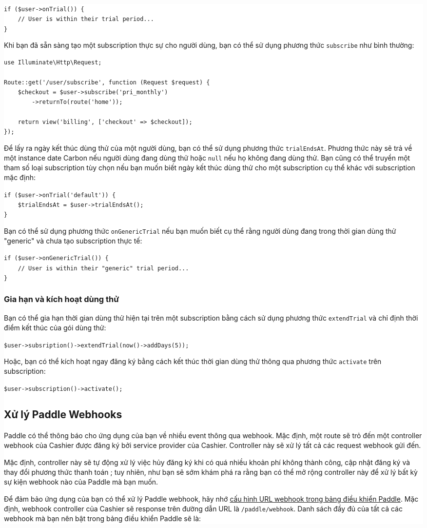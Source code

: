     if ($user->onTrial()) {
        // User is within their trial period...
    }

Khi bạn đã sẵn sàng tạo một subscription thực sự cho người dùng, bạn có thể sử dụng phương thức `subscribe` như bình thường:

    use Illuminate\Http\Request;

    Route::get('/user/subscribe', function (Request $request) {
        $checkout = $user->subscribe('pri_monthly')
            ->returnTo(route('home'));

        return view('billing', ['checkout' => $checkout]);
    });

Để lấy ra ngày kết thúc dùng thử của một người dùng, bạn có thể sử dụng phương thức `trialEndsAt`. Phương thức này sẽ trả về một instance date Carbon nếu người dùng đang dùng thử hoặc `null` nếu họ không đang dùng thử. Bạn cũng có thể truyền một tham số loại subscription tùy chọn nếu bạn muốn biết ngày kết thúc dùng thử cho một subscription cụ thể khác với subscription mặc định:

    if ($user->onTrial('default')) {
        $trialEndsAt = $user->trialEndsAt();
    }

Bạn có thể sử dụng phương thức `onGenericTrial` nếu bạn muốn biết cụ thể rằng người dùng đang trong thời gian dùng thử "generic" và chưa tạo subscription thực tế:

    if ($user->onGenericTrial()) {
        // User is within their "generic" trial period...
    }

<a name="extend-or-activate-a-trial"></a>
### Gia hạn và kích hoạt dùng thử

Bạn có thể gia hạn thời gian dùng thử hiện tại trên một subscription bằng cách sử dụng phương thức `extendTrial` và chỉ định thời điểm kết thúc của gói dùng thử:

    $user->subsription()->extendTrial(now()->addDays(5));

Hoặc, bạn có thể kích hoạt ngay đăng ký bằng cách kết thúc thời gian dùng thử thông qua phương thức `activate` trên subscription:

    $user->subscription()->activate();

<a name="handling-paddle-webhooks"></a>
## Xử lý Paddle Webhooks

Paddle có thể thông báo cho ứng dụng của bạn về nhiều event thông qua webhook. Mặc định, một route sẽ trỏ đến một controller webhook của Cashier được đăng ký bởi service provider của Cashier. Controller này sẽ xử lý tất cả các request webhook gửi đến.

Mặc định, controller này sẽ tự động xử lý việc hủy đăng ký khi có quá nhiều khoản phí không thành công, cập nhật đăng ký và thay đổi phương thức thanh toán ; tuy nhiên, như bạn sẽ sớm khám phá ra rằng bạn có thể mở rộng controller này để xử lý bất kỳ sự kiện webhook nào của Paddle mà bạn muốn.

Để đảm bảo ứng dụng của bạn có thể xử lý Paddle webhook, hãy nhớ [cấu hình URL webhook trong bảng điều khiển Paddle](https://vendors.paddle.com/alerts-webhooks). Mặc định, webhook controller của Cashier sẽ response trên đường dẫn URL là `/paddle/webhook`. Danh sách đầy đủ của tất cả các webhook mà bạn nên bật trong bảng điều khiển Paddle sẽ là:
